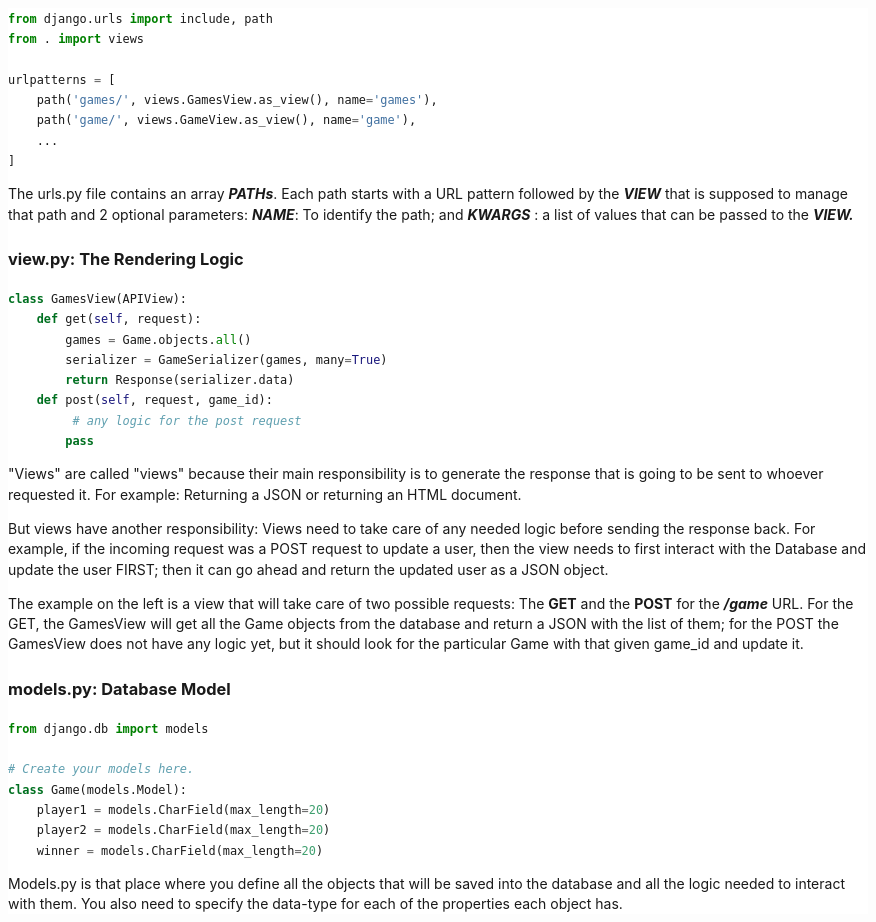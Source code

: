 ```python
from django.urls import include, path
from . import views

urlpatterns = [
    path('games/', views.GamesView.as_view(), name='games'),
    path('game/', views.GameView.as_view(), name='game'),
    ...
]
```

The urls.py file contains an array ***PATHs***.  Each path starts with a URL pattern followed by the ***VIEW*** that is supposed to manage that path and 2 optional parameters: ***NAME***:  To identify the path; and ***KWARGS*** : a list of values that can be passed to the ***VIEW.***

### view.py: The Rendering Logic

```python
class GamesView(APIView):
    def get(self, request):
        games = Game.objects.all()
        serializer = GameSerializer(games, many=True)
        return Response(serializer.data)
    def post(self, request, game_id):
         # any logic for the post request 
        pass
```
"Views" are called "views" because their main responsibility is to generate the response that is going to be sent to whoever requested it.  For example: Returning a JSON or returning an HTML document.

But views have another responsibility: Views need to take care of any needed logic before sending the response back.  For example, if the incoming request was a POST request to update a user, then the view needs to first interact with the Database and update the user FIRST; then it can go ahead and return the updated user as a JSON object.

The example on the left is a view that will take care of two possible requests: The **GET** and the **POST** for the ***/game*** URL.  For the GET, the GamesView will get all the Game objects from the database and return a JSON with the list of them; for the POST the GamesView does not have any logic yet, but it should look for the particular Game with that given game_id and update it.

### models.py: Database Model

```python
from django.db import models

# Create your models here. 
class Game(models.Model):
    player1 = models.CharField(max_length=20)
    player2 = models.CharField(max_length=20)
    winner = models.CharField(max_length=20)
```

Models.py is that place where you define all the objects that will be saved into the database and all the logic needed to interact with them. You also need to specify the data-type for each of the properties each object has.
